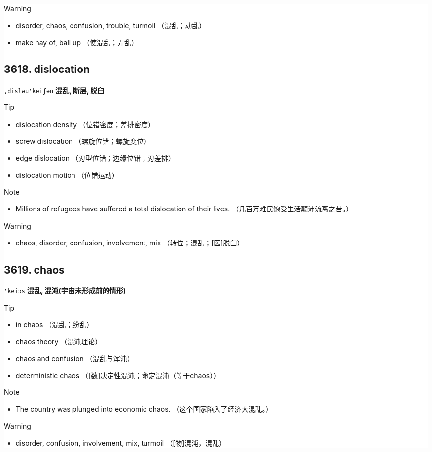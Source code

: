 > [!WARNING]
>
> - disorder, chaos, confusion, trouble, turmoil （混乱；动乱）
>
> - make hay of, ball up （使混乱；弄乱）
>

## 3618. dislocation

`,disləu'keiʃən`  **混乱, 断层, 脱臼**

> [!TIP]
>
> - dislocation density （位错密度；差排密度）
>
> - screw dislocation （螺旋位错；螺旋变位）
>
> - edge dislocation （刃型位错；边缘位错；刃差排）
>
> - dislocation motion （位错运动）
>

> [!NOTE]
>
> - Millions of refugees have suffered a total dislocation of their lives. （几百万难民饱受生活颠沛流离之苦。）
>

> [!WARNING]
>
> - chaos, disorder, confusion, involvement, mix （转位；混乱；[医]脱臼）
>

## 3619. chaos

`'keiɔs`  **混乱, 混沌(宇宙未形成前的情形)**

> [!TIP]
>
> - in chaos （混乱；纷乱）
>
> - chaos theory （混沌理论）
>
> - chaos and confusion （混乱与浑沌）
>
> - deterministic chaos （[数]决定性混沌；命定混沌（等于chaos））
>

> [!NOTE]
>
> - The country was plunged into economic chaos. （这个国家陷入了经济大混乱。）
>

> [!WARNING]
>
> - disorder, confusion, involvement, mix, turmoil （[物]混沌，混乱）
>
